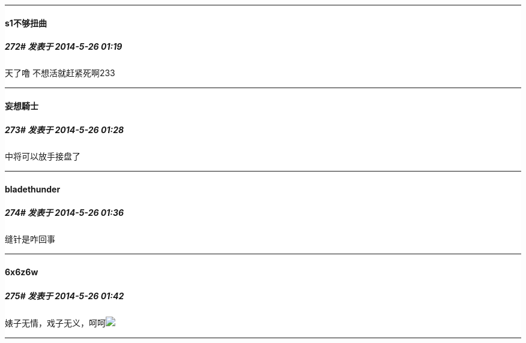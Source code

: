 




-----

####  s1不够扭曲  
##### 272#       发表于 2014-5-26 01:19




天了噜 不想活就赶紧死啊233







-----

####  妄想騎士  
##### 273#       发表于 2014-5-26 01:28




中将可以放手接盘了







-----

####  bladethunder  
##### 274#       发表于 2014-5-26 01:36




缝针是咋回事







-----

####  6x6z6w  
##### 275#       发表于 2014-5-26 01:42




婊子无情，戏子无义，呵呵<img src="https://static.saraba1st.com/image/smiley/face/116.gif" referrerpolicy="no-referrer">







-----
